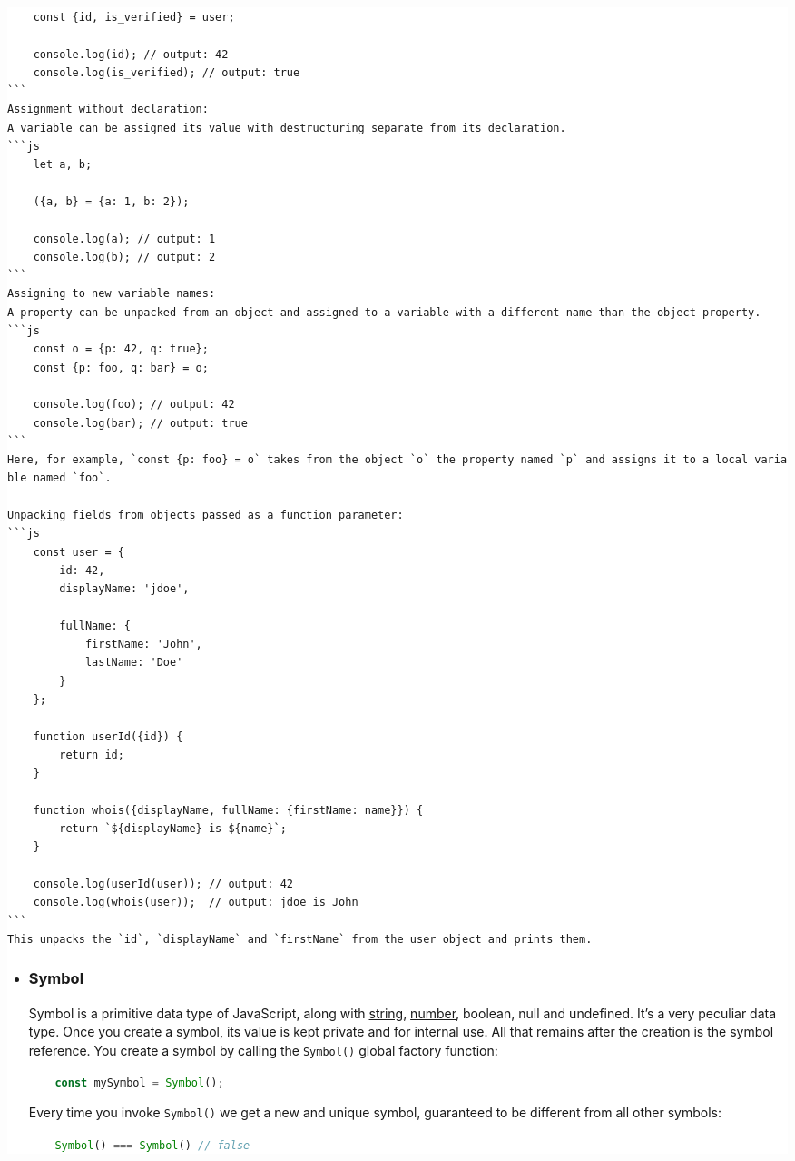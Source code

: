 		const {id, is_verified} = user;

		console.log(id); // output: 42
		console.log(is_verified); // output: true
	```
	Assignment without declaration:   
	A variable can be assigned its value with destructuring separate from its declaration.
	```js
		let a, b;

		({a, b} = {a: 1, b: 2});
		
		console.log(a); // output: 1
		console.log(b); // output: 2
	```
	Assigning to new variable names:   
	A property can be unpacked from an object and assigned to a variable with a different name than the object property.
	```js
		const o = {p: 42, q: true};
		const {p: foo, q: bar} = o;

		console.log(foo); // output: 42
		console.log(bar); // output: true
	```
	Here, for example, `const {p: foo} = o` takes from the object `o` the property named `p` and assigns it to a local variable named `foo`.   
	
	Unpacking fields from objects passed as a function parameter:
	```js
		const user = {
  			id: 42,
  			displayName: 'jdoe',
			
  			fullName: {   
    			firstName: 'John',
    			lastName: 'Doe'
  			}
		};

		function userId({id}) {   
  			return id;
		}

		function whois({displayName, fullName: {firstName: name}}) {   
  			return `${displayName} is ${name}`;
		}

		console.log(userId(user)); // output: 42   
		console.log(whois(user));  // output: jdoe is John
	```
	This unpacks the `id`, `displayName` and `firstName` from the user object and prints them.   
- ### Symbol
	Symbol is a primitive data type of JavaScript, along with [string](https://flaviocopes.com/javascript-string/), [number](https://flaviocopes.com/javascript-number/), boolean, null and undefined.
	It’s a very peculiar data type. Once you create a symbol, its value is kept private and for internal use.
	All that remains after the creation is the symbol reference.
	You create a symbol by calling the `Symbol()` global factory function:
	```js
		const mySymbol = Symbol();
	```
	Every time you invoke `Symbol()` we get a new and unique symbol, guaranteed to be different from all other symbols:
	```js
		Symbol() === Symbol() // false
	```